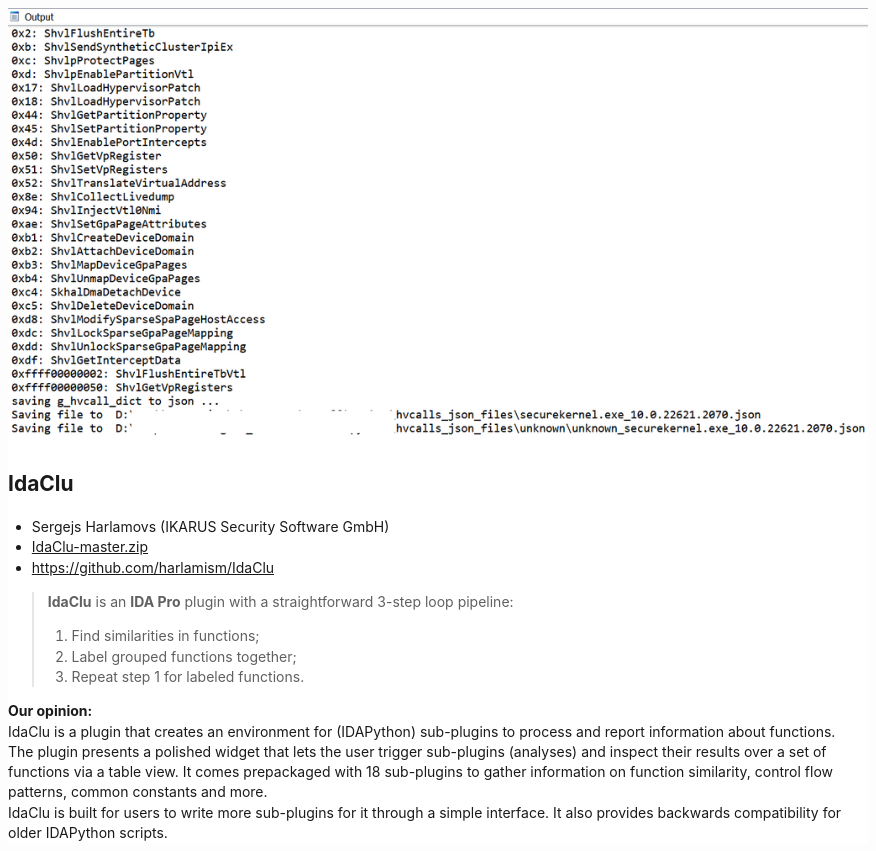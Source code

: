 ![Hvcall GUI](2023PlugInContest/Hvcall_GUI/shot.png)

## IdaClu

- Sergejs Harlamovs (IKARUS Security Software GmbH)
- [IdaClu-master.zip](PlugIn/IdaClu-master.zip)
- https://github.com/harlamism/IdaClu

> **IdaClu** is an **IDA Pro** plugin with a straightforward 3-step loop pipeline:
>
> 1. Find similarities in functions;
> 2. Label grouped functions together;
> 3. Repeat step 1 for labeled functions.

**Our opinion:**  
IdaClu is a plugin that creates an environment for (IDAPython) sub-plugins to process and report information about functions.  
The plugin presents a polished widget that lets the user trigger sub-plugins (analyses) and inspect their results over a set of functions via a table view. It comes prepackaged with 18 sub-plugins to gather information on function similarity, control flow patterns, common constants and more.  
IdaClu is built for users to write more sub-plugins for it through a simple interface. It also provides backwards compatibility for older IDAPython scripts.
